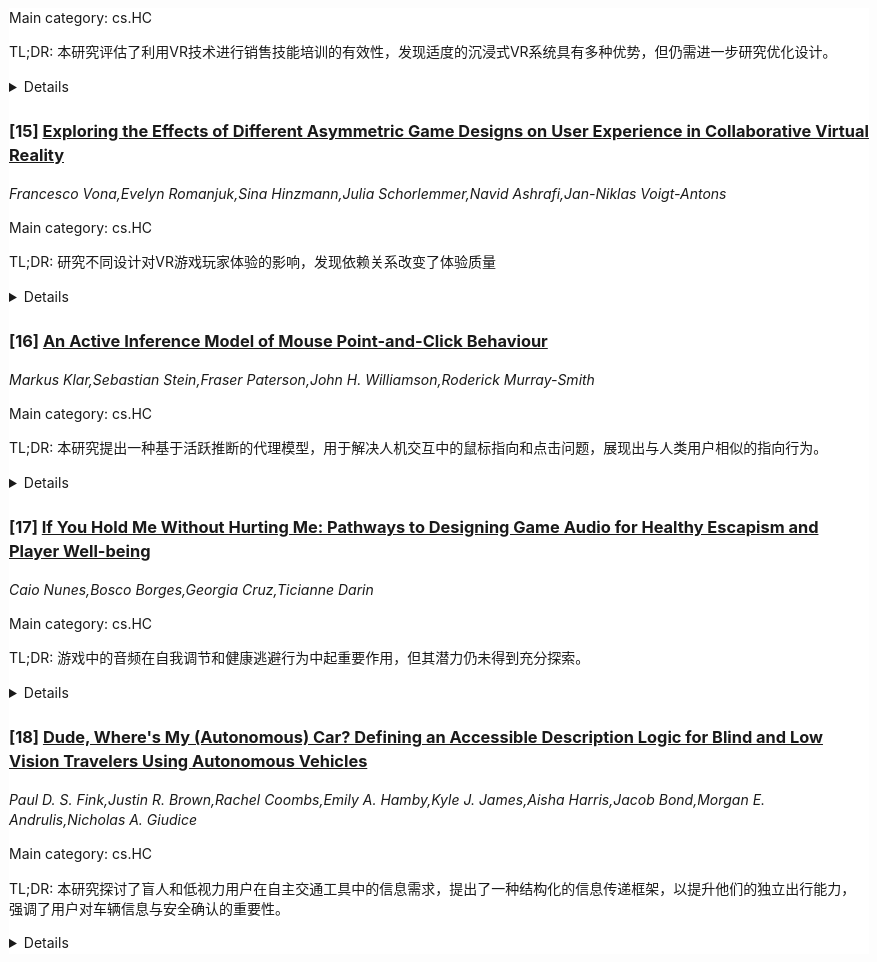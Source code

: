 Main category: cs.HC

TL;DR: 本研究评估了利用VR技术进行销售技能培训的有效性，发现适度的沉浸式VR系统具有多种优势，但仍需进一步研究优化设计。


<details><summary>Details</summary></details>


### [15] [Exploring the Effects of Different Asymmetric Game Designs on User Experience in Collaborative Virtual Reality](https://arxiv.org/abs/2510.14607)
*Francesco Vona,Evelyn Romanjuk,Sina Hinzmann,Julia Schorlemmer,Navid Ashrafi,Jan-Niklas Voigt-Antons*

Main category: cs.HC

TL;DR: 研究不同设计对VR游戏玩家体验的影响，发现依赖关系改变了体验质量


<details><summary>Details</summary></details>


### [16] [An Active Inference Model of Mouse Point-and-Click Behaviour](https://arxiv.org/abs/2510.14611)
*Markus Klar,Sebastian Stein,Fraser Paterson,John H. Williamson,Roderick Murray-Smith*

Main category: cs.HC

TL;DR: 本研究提出一种基于活跃推断的代理模型，用于解决人机交互中的鼠标指向和点击问题，展现出与人类用户相似的指向行为。


<details><summary>Details</summary></details>


### [17] [If You Hold Me Without Hurting Me: Pathways to Designing Game Audio for Healthy Escapism and Player Well-being](https://arxiv.org/abs/2510.14691)
*Caio Nunes,Bosco Borges,Georgia Cruz,Ticianne Darin*

Main category: cs.HC

TL;DR: 游戏中的音频在自我调节和健康逃避行为中起重要作用，但其潜力仍未得到充分探索。


<details><summary>Details</summary></details>


### [18] [Dude, Where's My (Autonomous) Car? Defining an Accessible Description Logic for Blind and Low Vision Travelers Using Autonomous Vehicles](https://arxiv.org/abs/2510.14911)
*Paul D. S. Fink,Justin R. Brown,Rachel Coombs,Emily A. Hamby,Kyle J. James,Aisha Harris,Jacob Bond,Morgan E. Andrulis,Nicholas A. Giudice*

Main category: cs.HC

TL;DR: 本研究探讨了盲人和低视力用户在自主交通工具中的信息需求，提出了一种结构化的信息传递框架，以提升他们的独立出行能力，强调了用户对车辆信息与安全确认的重要性。


<details><summary>Details</summary></details>
